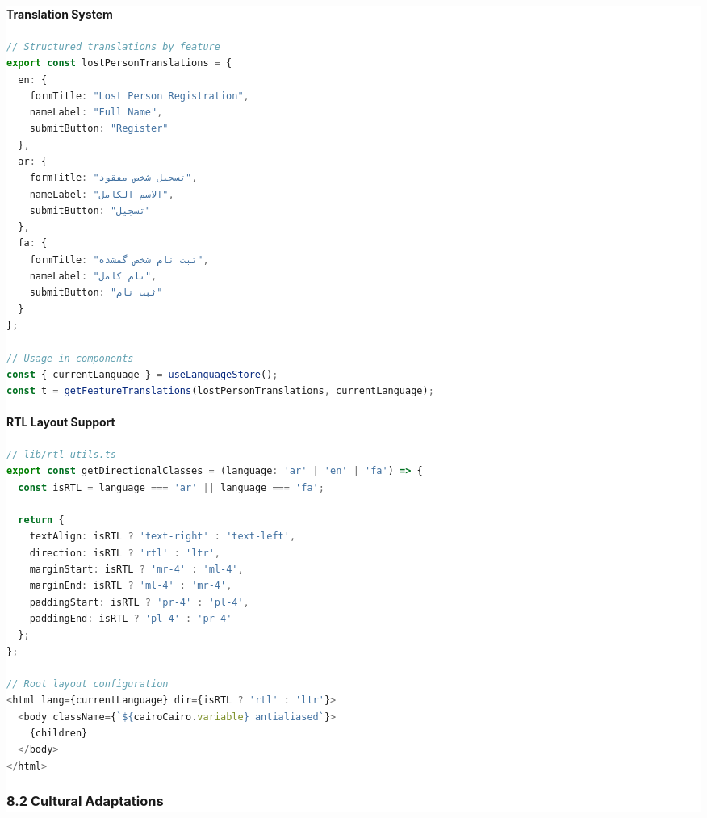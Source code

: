 #### Translation System
```typescript
// Structured translations by feature
export const lostPersonTranslations = {
  en: {
    formTitle: "Lost Person Registration",
    nameLabel: "Full Name",
    submitButton: "Register"
  },
  ar: {
    formTitle: "تسجيل شخص مفقود",
    nameLabel: "الاسم الكامل", 
    submitButton: "تسجيل"
  },
  fa: {
    formTitle: "ثبت نام شخص گمشده",
    nameLabel: "نام کامل",
    submitButton: "ثبت نام"
  }
};

// Usage in components
const { currentLanguage } = useLanguageStore();
const t = getFeatureTranslations(lostPersonTranslations, currentLanguage);
```

#### RTL Layout Support
```typescript
// lib/rtl-utils.ts
export const getDirectionalClasses = (language: 'ar' | 'en' | 'fa') => {
  const isRTL = language === 'ar' || language === 'fa';
  
  return {
    textAlign: isRTL ? 'text-right' : 'text-left',
    direction: isRTL ? 'rtl' : 'ltr',
    marginStart: isRTL ? 'mr-4' : 'ml-4',
    marginEnd: isRTL ? 'ml-4' : 'mr-4',
    paddingStart: isRTL ? 'pr-4' : 'pl-4',
    paddingEnd: isRTL ? 'pl-4' : 'pr-4'
  };
};

// Root layout configuration
<html lang={currentLanguage} dir={isRTL ? 'rtl' : 'ltr'}>
  <body className={`${cairoCairo.variable} antialiased`}>
    {children}
  </body>
</html>
```

### 8.2 Cultural Adaptations
